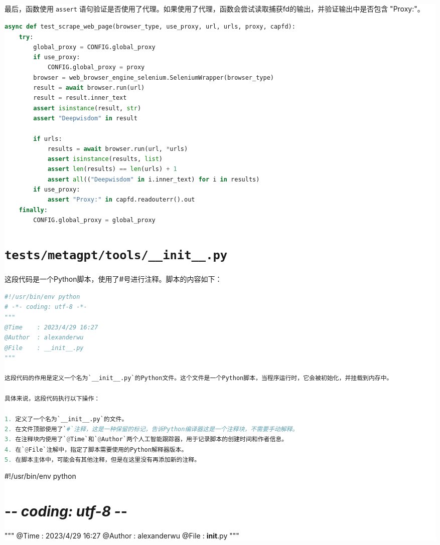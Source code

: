 最后，函数使用 `assert` 语句验证是否使用了代理。如果使用了代理，函数会尝试读取捕获fd的输出，并验证输出中是否包含 "Proxy:"。


```py
async def test_scrape_web_page(browser_type, use_proxy, url, urls, proxy, capfd):
    try:
        global_proxy = CONFIG.global_proxy
        if use_proxy:
            CONFIG.global_proxy = proxy
        browser = web_browser_engine_selenium.SeleniumWrapper(browser_type)
        result = await browser.run(url)
        result = result.inner_text
        assert isinstance(result, str)
        assert "Deepwisdom" in result

        if urls:
            results = await browser.run(url, *urls)
            assert isinstance(results, list)
            assert len(results) == len(urls) + 1
            assert all(("Deepwisdom" in i.inner_text) for i in results)
        if use_proxy:
            assert "Proxy:" in capfd.readouterr().out
    finally:
        CONFIG.global_proxy = global_proxy

```

# `tests/metagpt/tools/__init__.py`

这段代码是一个Python脚本，使用了#号进行注释。脚本的内容如下：

```py
#!/usr/bin/env python
# -*- coding: utf-8 -*-
"""
@Time    : 2023/4/29 16:27
@Author  : alexanderwu
@File    : __init__.py
"""

这段代码的作用是定义一个名为`__init__.py`的Python文件。这个文件是一个Python脚本，当程序运行时，它会被初始化，并挂载到内存中。

具体来说，这段代码执行以下操作：

1. 定义了一个名为`__init__.py`的文件。
2. 在文件顶部使用了`#`注释，这是一种保留的标记，告诉Python编译器这是一个注释块，不需要手动解释。
3. 在注释块内使用了`@Time`和`@Author`两个人工智能跟踪器，用于记录脚本的创建时间和作者信息。
4. 在`@File`注解中，指定了脚本需要使用的Python解释器版本。
5. 在脚本主体中，可能会有其他注释，但是在这里没有再添加新的注释。


```
#!/usr/bin/env python
# -*- coding: utf-8 -*-
"""
@Time    : 2023/4/29 16:27
@Author  : alexanderwu
@File    : __init__.py
"""
